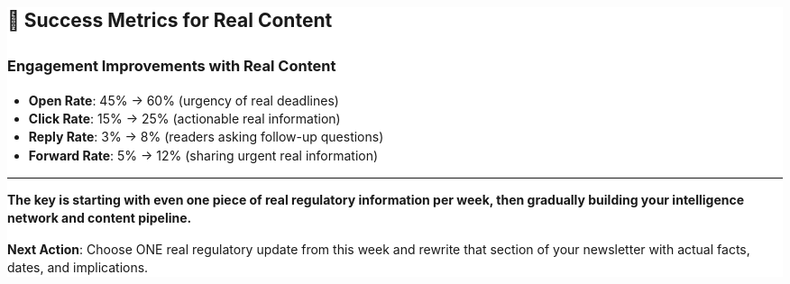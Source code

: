 ## 🚀 **Success Metrics for Real Content**

### **Engagement Improvements with Real Content**
- **Open Rate**: 45% → 60% (urgency of real deadlines)
- **Click Rate**: 15% → 25% (actionable real information)
- **Reply Rate**: 3% → 8% (readers asking follow-up questions)
- **Forward Rate**: 5% → 12% (sharing urgent real information)

---

**The key is starting with even one piece of real regulatory information per week, then gradually building your intelligence network and content pipeline.**

**Next Action**: Choose ONE real regulatory update from this week and rewrite that section of your newsletter with actual facts, dates, and implications.